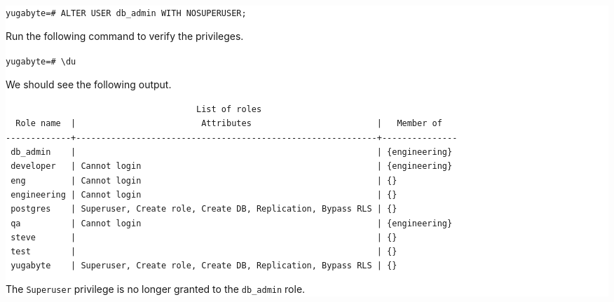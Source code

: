 ```plpgsql
yugabyte=# ALTER USER db_admin WITH NOSUPERUSER;
```

Run the following command to verify the privileges.

```plpgsql
yugabyte=# \du
```

We should see the following output.

```
                                      List of roles
  Role name  |                         Attributes                         |   Member of
-------------+------------------------------------------------------------+---------------
 db_admin    |                                                            | {engineering}
 developer   | Cannot login                                               | {engineering}
 eng         | Cannot login                                               | {}
 engineering | Cannot login                                               | {}
 postgres    | Superuser, Create role, Create DB, Replication, Bypass RLS | {}
 qa          | Cannot login                                               | {engineering}
 steve       |                                                            | {}
 test        |                                                            | {}
 yugabyte    | Superuser, Create role, Create DB, Replication, Bypass RLS | {}
```

The `Superuser` privilege is no longer granted to the `db_admin` role.
